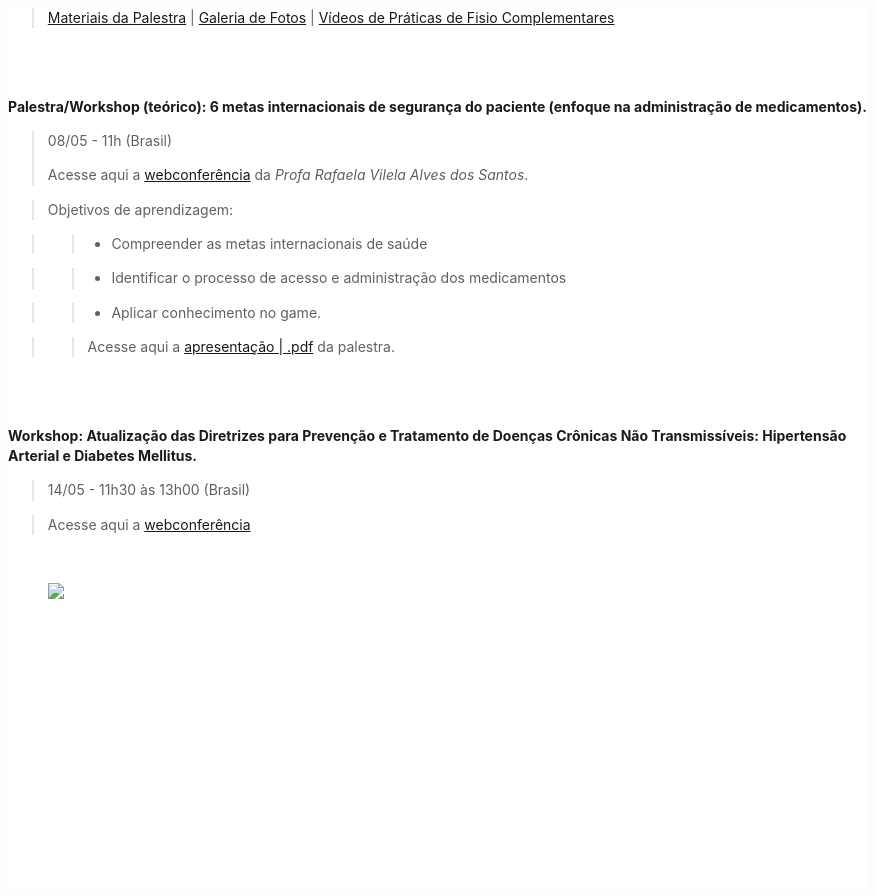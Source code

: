 > [Materiais da Palestra](https://github.com/IMATEK-Seminarios/SEMINARIOS_2024/blob/main/Palestra_20240429_profaSusi) |
> [Galeria de Fotos](https://github.com/IMATEK-Seminarios/SEMINARIOS_2024/blob/main/Palestra_20240429_profaSusi_fotos) |
> [Vídeos de Práticas de Fisio Complementares](https://drive.google.com/drive/folders/1-CsaZ2N0z3Sr6vqC_r56SqPViuW4jLsq?usp=sharing)

<br>
<br> 

**Palestra/Workshop (teórico): 6 metas internacionais de segurança do paciente (enfoque na administração de medicamentos).**
> 08/05 - 11h (Brasil) 
>
> Acesse aqui a [webconferência](https://einstein.zoom.us/j/86020041166) da *Profa Rafaela Vilela Alves dos Santos*.

> Objetivos de aprendizagem:

>> - Compreender as metas internacionais de saúde

>> - Identificar o processo de acesso e administração dos medicamentos

>> - Aplicar conhecimento no game.

>> Acesse aqui a [apresentação | .pdf](https://github.com/IMATEK-Seminarios/SEMINARIOS_2024/blob/main/Palestra_20240508_profa_Rafaela/Aula%2008.05.24_IMATEK_Metas%20Internacionais%20e%20processo%20de%20administra%C3%A7%C3%A3o%20de%20medicamentos.pdf) da palestra.

<br>
<br>

**Workshop: Atualização das Diretrizes para Prevenção e Tratamento de Doenças Crônicas Não Transmissíveis: Hipertensão Arterial e Diabetes Mellitus.**
> 14/05 - 11h30 às 13h00 (Brasil)  

> Acesse aqui a [webconferência](http://microsoft.com/l/meetup-join/19:meeting_YzUxN2E5ZmItMGI3ZS00NzZkLTk3YWItYWZhYjAxMWNiMzNm@thread.v2/0?context=%7b%22Tid%22%3a%2251da9440-4e5e-47b3-8e5c-4817f6f43c04%22%2c%22Oid%22%3a%2228f4b02a-282a-47ff-bfc4-cfbf8f9e4978%22%7d&anon=true&deeplinkId=50bd9ff6-f48f-423f-8a70-b5bf7637bf8c&launchAgent=join_launcher&type=meetup-join&directDl=true&msLaunch=true&enableMobilePage=true&fqdn=teams.microsoft.com)
<br>

> <img src="https://github.com/IMATEK-Seminarios/SEMINARIOS_2024/blob/main/Palestra_20240514_profas_AnaPaula_e_Renata/QR%20code%20Workshop2.png?raw=true" width=560, align="left">

<br>
<br>
<br>
<br>
<br>
<br>
<br>
<br>
<br>
<br>
<br>
<br>
<br>
<br>
<br>
